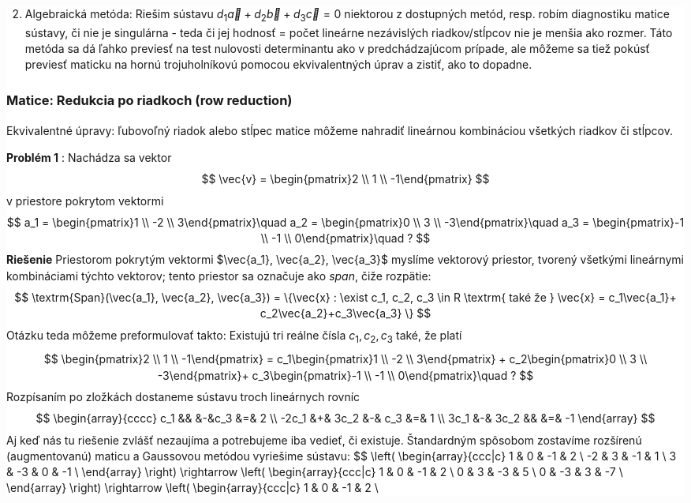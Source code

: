 2. Algebraická metóda: Riešim sústavu $d_1\vec{a} + d_2\vec{b} + d_3\vec{c} = 0$ niektorou z dostupných metód, resp. robím diagnostiku matice sústavy, či nie je singulárna - teda či jej hodnosť = počet lineárne nezávislých riadkov/stĺpcov nie je menšia ako rozmer. Táto metóda sa dá ľahko previesť na test nulovosti determinantu ako v predchádzajúcom prípade, ale môžeme sa tiež pokúsť previesť maticku na hornú trojuholníkovú pomocou ekvivalentných úprav a zistiť, ako to dopadne.



### Matice: Redukcia po riadkoch (row reduction)

Ekvivalentné úpravy: ľubovoľný riadok alebo stĺpec matice môžeme nahradiť lineárnou kombináciou všetkých riadkov či stĺpcov.

**Problém 1** : Nachádza sa vektor 
$$
\vec{v} = \begin{pmatrix}2 \\ 1 \\ -1\end{pmatrix}
$$
v priestore pokrytom vektormi 
$$
a_1 = \begin{pmatrix}1 \\ -2 \\ 3\end{pmatrix}\quad 
a_2 = \begin{pmatrix}0 \\ 3 \\ -3\end{pmatrix}\quad 
a_3 = \begin{pmatrix}-1 \\ -1 \\ 0\end{pmatrix}\quad ?
$$
**Riešenie** Priestorom pokrytým vektormi $\vec{a_1}, \vec{a_2}, \vec{a_3}$ myslíme vektorový priestor, tvorený všetkými lineárnymi kombináciami týchto vektorov; tento priestor sa označuje ako *_span_*, čiže rozpätie:
$$
\textrm{Span}(\vec{a_1}, \vec{a_2}, \vec{a_3}) = \{\vec{x} : \exist c_1, c_2, c_3 \in R \textrm{ také že } \vec{x} = c_1\vec{a_1}+ c_2\vec{a_2}+c_3\vec{a_3} \}
$$
Otázku teda môžeme preformulovať takto: Existujú tri reálne čísla $c_1, c_2, c_3$ také, že platí 
$$
\begin{pmatrix}2 \\ 1 \\ -1\end{pmatrix} = 
c_1\begin{pmatrix}1 \\ -2 \\ 3\end{pmatrix} + 
c_2\begin{pmatrix}0 \\ 3 \\ -3\end{pmatrix}+
c_3\begin{pmatrix}-1 \\ -1 \\ 0\end{pmatrix}\quad ?
$$
 Rozpísaním po zložkách dostaneme sústavu troch lineárnych rovníc
$$
\begin{array}{cccc}
c_1 && &-&c_3 &=& 2 \\
-2c_1 &+& 3c_2 &-& c_3 &=& 1 \\
3c_1 &-& 3c_2 && &=& -1
\end{array}
$$
Aj keď nás tu riešenie zvlášť nezaujíma a potrebujeme iba vedieť, či existuje. Štandardným spôsobom zostavíme rozšírenú (augmentovanú) maticu a Gaussovou metódou vyriešime sústavu:
$$
\left(
    \begin{array}{ccc|c}
        1 & 0 & -1 & 2 \\
        -2 & 3 & -1 & 1 \\
        3 & -3 & 0 & -1 \\
    \end{array}
\right) \rightarrow
\left(
    \begin{array}{ccc|c}
        1 & 0 & -1 & 2 \\
        0 & 3 & -3 & 5 \\
        0 & -3 & 3 & -7 \\
    \end{array}
\right) \rightarrow
\left(
    \begin{array}{ccc|c}
        1 & 0 & -1 & 2 \\